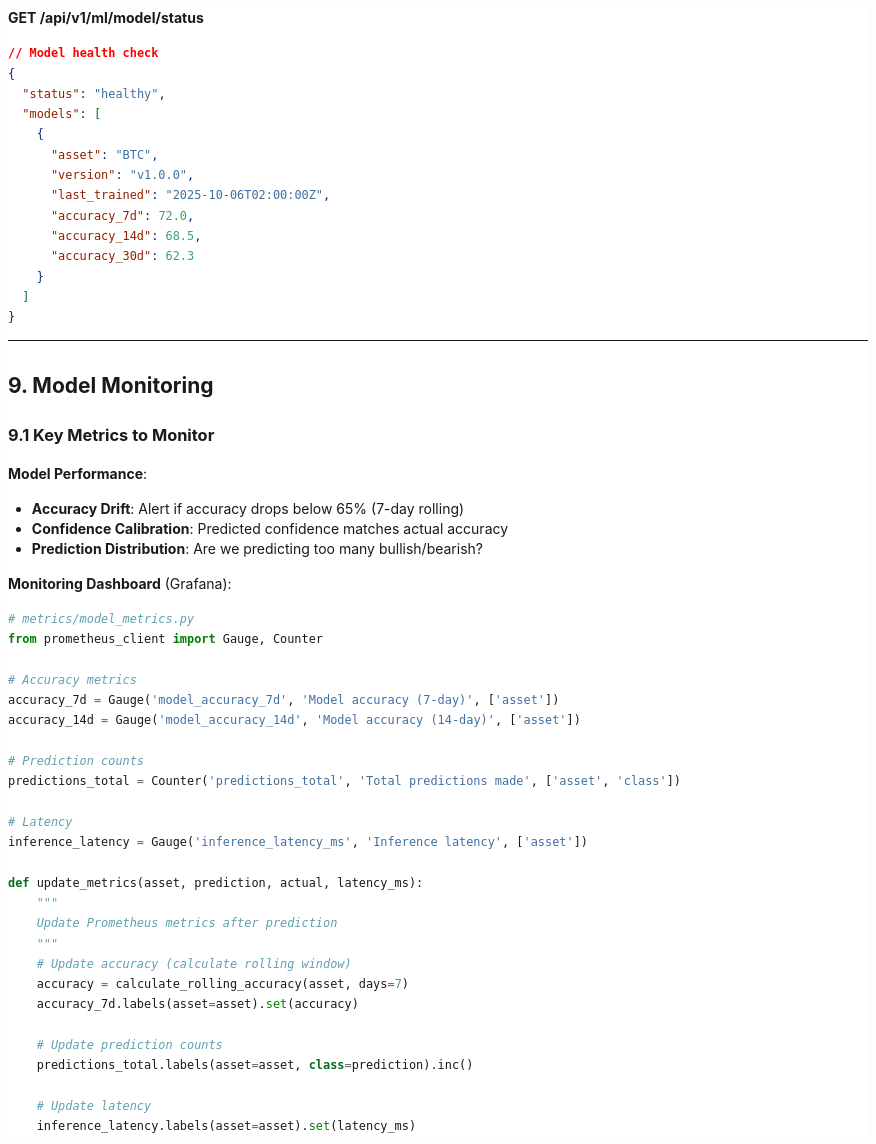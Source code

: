 **GET /api/v1/ml/model/status**
```json
// Model health check
{
  "status": "healthy",
  "models": [
    {
      "asset": "BTC",
      "version": "v1.0.0",
      "last_trained": "2025-10-06T02:00:00Z",
      "accuracy_7d": 72.0,
      "accuracy_14d": 68.5,
      "accuracy_30d": 62.3
    }
  ]
}
```

---

## 9. Model Monitoring

### 9.1 Key Metrics to Monitor

**Model Performance**:
- **Accuracy Drift**: Alert if accuracy drops below 65% (7-day rolling)
- **Confidence Calibration**: Predicted confidence matches actual accuracy
- **Prediction Distribution**: Are we predicting too many bullish/bearish?

**Monitoring Dashboard** (Grafana):
```python
# metrics/model_metrics.py
from prometheus_client import Gauge, Counter

# Accuracy metrics
accuracy_7d = Gauge('model_accuracy_7d', 'Model accuracy (7-day)', ['asset'])
accuracy_14d = Gauge('model_accuracy_14d', 'Model accuracy (14-day)', ['asset'])

# Prediction counts
predictions_total = Counter('predictions_total', 'Total predictions made', ['asset', 'class'])

# Latency
inference_latency = Gauge('inference_latency_ms', 'Inference latency', ['asset'])

def update_metrics(asset, prediction, actual, latency_ms):
    """
    Update Prometheus metrics after prediction
    """
    # Update accuracy (calculate rolling window)
    accuracy = calculate_rolling_accuracy(asset, days=7)
    accuracy_7d.labels(asset=asset).set(accuracy)

    # Update prediction counts
    predictions_total.labels(asset=asset, class=prediction).inc()

    # Update latency
    inference_latency.labels(asset=asset).set(latency_ms)
```
